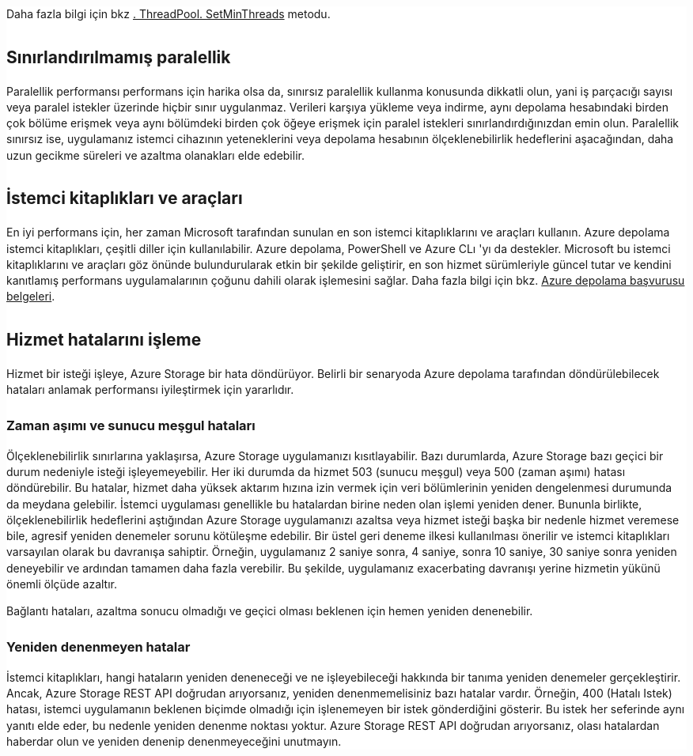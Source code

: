 Daha fazla bilgi için bkz [. ThreadPool. SetMinThreads](/dotnet/api/system.threading.threadpool.setminthreads) metodu.  

## <a name="unbounded-parallelism"></a>Sınırlandırılmamış paralellik

Paralellik performansı performans için harika olsa da, sınırsız paralellik kullanma konusunda dikkatli olun, yani iş parçacığı sayısı veya paralel istekler üzerinde hiçbir sınır uygulanmaz. Verileri karşıya yükleme veya indirme, aynı depolama hesabındaki birden çok bölüme erişmek veya aynı bölümdeki birden çok öğeye erişmek için paralel istekleri sınırlandırdığınızdan emin olun. Paralellik sınırsız ise, uygulamanız istemci cihazının yeteneklerini veya depolama hesabının ölçeklenebilirlik hedeflerini aşacağından, daha uzun gecikme süreleri ve azaltma olanakları elde edebilir.  

## <a name="client-libraries-and-tools"></a>İstemci kitaplıkları ve araçları

En iyi performans için, her zaman Microsoft tarafından sunulan en son istemci kitaplıklarını ve araçları kullanın. Azure depolama istemci kitaplıkları, çeşitli diller için kullanılabilir. Azure depolama, PowerShell ve Azure CLı 'yı da destekler. Microsoft bu istemci kitaplıklarını ve araçları göz önünde bulundurularak etkin bir şekilde geliştirir, en son hizmet sürümleriyle güncel tutar ve kendini kanıtlamış performans uygulamalarının çoğunu dahili olarak işlemesini sağlar. Daha fazla bilgi için bkz. [Azure depolama başvurusu belgeleri](/azure/storage/#reference).

## <a name="handle-service-errors"></a>Hizmet hatalarını işleme

Hizmet bir isteği işleye, Azure Storage bir hata döndürüyor. Belirli bir senaryoda Azure depolama tarafından döndürülebilecek hataları anlamak performansı iyileştirmek için yararlıdır.

### <a name="timeout-and-server-busy-errors"></a>Zaman aşımı ve sunucu meşgul hataları

Ölçeklenebilirlik sınırlarına yaklaşırsa, Azure Storage uygulamanızı kısıtlayabilir. Bazı durumlarda, Azure Storage bazı geçici bir durum nedeniyle isteği işleyemeyebilir. Her iki durumda da hizmet 503 (sunucu meşgul) veya 500 (zaman aşımı) hatası döndürebilir. Bu hatalar, hizmet daha yüksek aktarım hızına izin vermek için veri bölümlerinin yeniden dengelenmesi durumunda da meydana gelebilir. İstemci uygulaması genellikle bu hatalardan birine neden olan işlemi yeniden dener. Bununla birlikte, ölçeklenebilirlik hedeflerini aştığından Azure Storage uygulamanızı azaltsa veya hizmet isteği başka bir nedenle hizmet veremese bile, agresif yeniden denemeler sorunu kötüleşme edebilir. Bir üstel geri deneme ilkesi kullanılması önerilir ve istemci kitaplıkları varsayılan olarak bu davranışa sahiptir. Örneğin, uygulamanız 2 saniye sonra, 4 saniye, sonra 10 saniye, 30 saniye sonra yeniden deneyebilir ve ardından tamamen daha fazla verebilir. Bu şekilde, uygulamanız exacerbating davranışı yerine hizmetin yükünü önemli ölçüde azaltır.  

Bağlantı hataları, azaltma sonucu olmadığı ve geçici olması beklenen için hemen yeniden denenebilir.  

### <a name="non-retryable-errors"></a>Yeniden denenmeyen hatalar

İstemci kitaplıkları, hangi hataların yeniden deneneceği ve ne işleyebileceği hakkında bir tanıma yeniden denemeler gerçekleştirir. Ancak, Azure Storage REST API doğrudan arıyorsanız, yeniden denenmemelisiniz bazı hatalar vardır. Örneğin, 400 (Hatalı Istek) hatası, istemci uygulamanın beklenen biçimde olmadığı için işlenemeyen bir istek gönderdiğini gösterir. Bu istek her seferinde aynı yanıtı elde eder, bu nedenle yeniden denenme noktası yoktur. Azure Storage REST API doğrudan arıyorsanız, olası hatalardan haberdar olun ve yeniden denenip denenmeyeceğini unutmayın.
